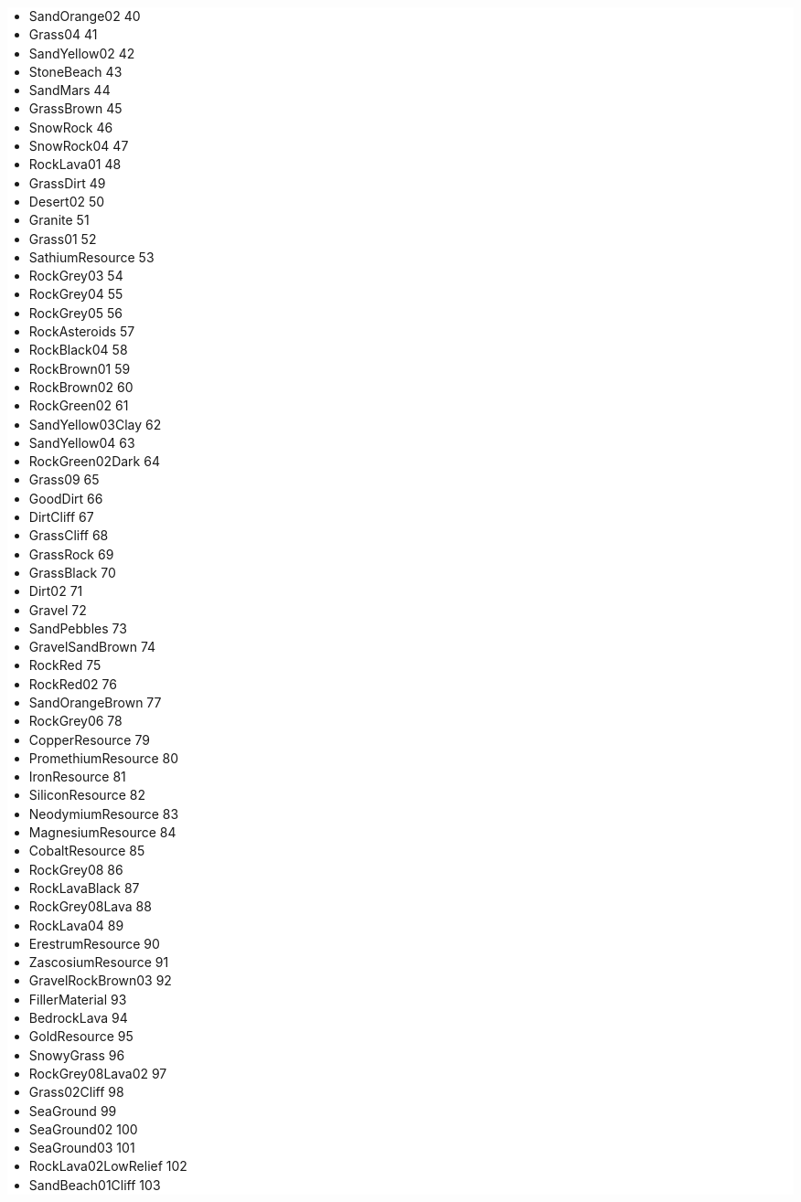 - SandOrange02 40
- Grass04 41
- SandYellow02 42
- StoneBeach 43
- SandMars 44
- GrassBrown 45
- SnowRock 46
- SnowRock04 47
- RockLava01 48
- GrassDirt 49
- Desert02 50
- Granite 51
- Grass01 52
- SathiumResource 53
- RockGrey03 54
- RockGrey04 55
- RockGrey05 56
- RockAsteroids 57
- RockBlack04 58
- RockBrown01 59
- RockBrown02 60
- RockGreen02 61
- SandYellow03Clay 62
- SandYellow04 63
- RockGreen02Dark 64
- Grass09 65
- GoodDirt 66
- DirtCliff 67
- GrassCliff 68
- GrassRock 69
- GrassBlack 70
- Dirt02 71
- Gravel 72
- SandPebbles 73
- GravelSandBrown 74
- RockRed 75
- RockRed02 76
- SandOrangeBrown 77
- RockGrey06 78
- CopperResource 79
- PromethiumResource 80
- IronResource 81
- SiliconResource 82
- NeodymiumResource 83
- MagnesiumResource 84
- CobaltResource 85
- RockGrey08 86
- RockLavaBlack 87
- RockGrey08Lava 88
- RockLava04 89
- ErestrumResource 90
- ZascosiumResource 91
- GravelRockBrown03 92
- FillerMaterial 93
- BedrockLava 94
- GoldResource 95
- SnowyGrass 96
- RockGrey08Lava02 97
- Grass02Cliff 98
- SeaGround 99
- SeaGround02 100
- SeaGround03 101
- RockLava02LowRelief 102
- SandBeach01Cliff 103
